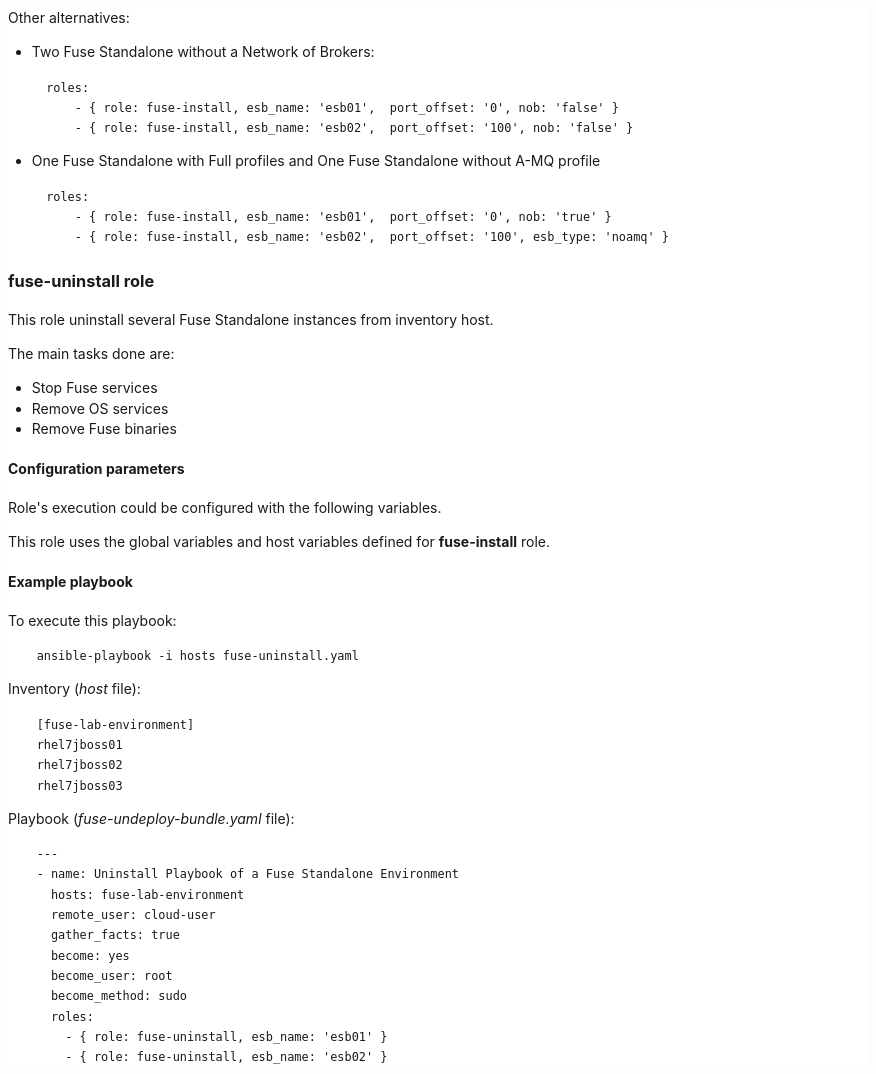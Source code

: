 Other alternatives:

* Two Fuse Standalone without a Network of Brokers:

		roles:
			- { role: fuse-install, esb_name: 'esb01',  port_offset: '0', nob: 'false' }
			- { role: fuse-install, esb_name: 'esb02',  port_offset: '100', nob: 'false' }

* One Fuse Standalone with Full profiles and One Fuse Standalone without A-MQ profile

		roles:
			- { role: fuse-install, esb_name: 'esb01',  port_offset: '0', nob: 'true' }
			- { role: fuse-install, esb_name: 'esb02',  port_offset: '100', esb_type: 'noamq' }

### fuse-uninstall role

This role uninstall several Fuse Standalone instances from inventory host.

The main tasks done are:

* Stop Fuse services
* Remove OS services
* Remove Fuse binaries

#### Configuration parameters

Role's execution could be configured with the following variables.

This role uses the global variables and host variables defined for
**fuse-install** role.

#### Example playbook

To execute this playbook:

		ansible-playbook -i hosts fuse-uninstall.yaml

Inventory (*host* file):

		[fuse-lab-environment]
		rhel7jboss01
		rhel7jboss02
		rhel7jboss03

Playbook (*fuse-undeploy-bundle.yaml* file):

		---
		- name: Uninstall Playbook of a Fuse Standalone Environment
		  hosts: fuse-lab-environment
		  remote_user: cloud-user
		  gather_facts: true
		  become: yes
		  become_user: root
		  become_method: sudo
		  roles:
		    - { role: fuse-uninstall, esb_name: 'esb01' }
		    - { role: fuse-uninstall, esb_name: 'esb02' }
